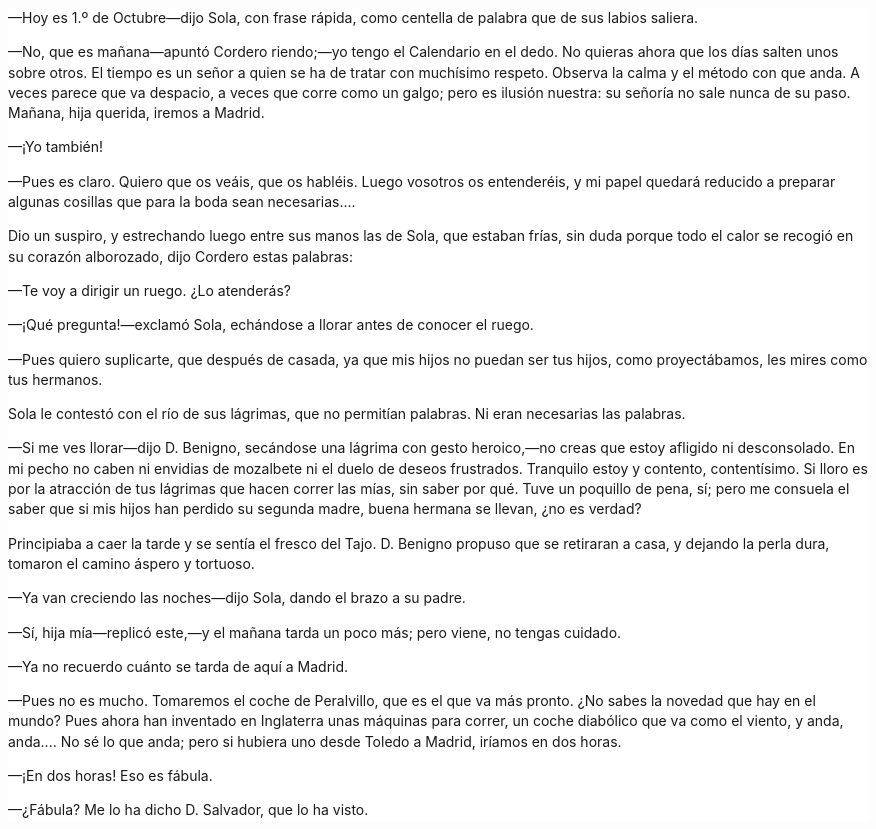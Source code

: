 —Hoy es 1.º de Octubre—dijo Sola, con frase rápida, como centella de palabra
que de sus labios saliera.

—No, que es mañana—apuntó Cordero riendo;—yo tengo el Calendario en el dedo.
No quieras ahora que los días salten unos sobre otros. El tiempo es un señor
a quien se ha de tratar con muchísimo respeto. Observa la calma y el método con
que anda. A veces parece que va despacio, a veces que corre como un galgo; pero
es ilusión nuestra: su señoría no sale nunca de su paso. Mañana, hija querida,
iremos a Madrid.

—¡Yo también!

—Pues es claro. Quiero que os veáis, que os habléis. Luego vosotros os
entenderéis, y mi papel quedará reducido a preparar algunas cosillas que para
la boda sean necesarias....

Dio un suspiro, y estrechando luego entre sus manos las de Sola, que estaban
frías, sin duda porque todo el calor se recogió en su corazón alborozado, dijo
Cordero estas palabras:

—Te voy a dirigir un ruego. ¿Lo atenderás?

—¡Qué pregunta!—exclamó Sola, echándose a llorar antes de conocer el ruego.

—Pues quiero suplicarte, que después de casada, ya que mis hijos no puedan ser
tus hijos, como proyectábamos, les mires como tus hermanos.

Sola le contestó con el río de sus lágrimas, que no permitían palabras. Ni eran
necesarias las palabras.

—Si me ves llorar—dijo D. Benigno, secándose una lágrima con gesto heroico,—no
creas que estoy afligido ni desconsolado. En mi pecho no caben ni envidias de
mozalbete ni el duelo de deseos frustrados. Tranquilo estoy y contento,
contentísimo. Si lloro es por la atracción de tus lágrimas que hacen correr las
mías, sin saber por qué. Tuve un poquillo de pena, sí; pero me consuela el
saber que si mis hijos han perdido su segunda madre, buena hermana se llevan,
¿no es verdad?

Principiaba a caer la tarde y se sentía el fresco del Tajo. D. Benigno propuso
que se retiraran a casa, y dejando la perla dura, tomaron el camino áspero
y tortuoso.

—Ya van creciendo las noches—dijo Sola, dando el brazo a su padre.

—Sí, hija mía—replicó este,—y el mañana tarda un poco más; pero viene, no
tengas cuidado.

—Ya no recuerdo cuánto se tarda de aquí a Madrid.

—Pues no es mucho. Tomaremos el coche de Peralvillo, que es el que va más
pronto. ¿No sabes la novedad que hay en el mundo? Pues ahora han inventado en
Inglaterra unas máquinas para correr, un coche diabólico que va como el viento,
y anda, anda.... No sé lo que anda; pero si hubiera uno desde Toledo a Madrid,
iríamos en dos horas.

—¡En dos horas! Eso es fábula.

—¿Fábula? Me lo ha dicho D. Salvador, que lo ha visto.
